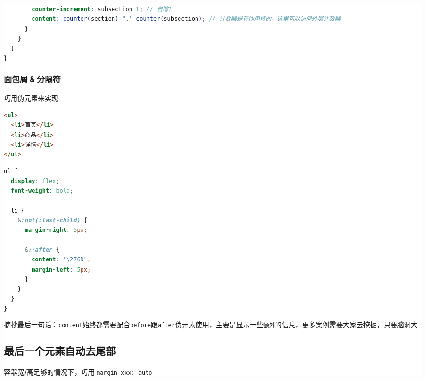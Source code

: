 ```scss
        counter-increment: subsection 1; // 自增1
        content: counter(section) "." counter(subsection); // 计数器是有作用域的，这里可以访问外层计数器
      }
    }
  }
}
```

### 面包屑 & 分隔符

巧用伪元素来实现

```html
<ul>
  <li>首页</li>
  <li>商品</li>
  <li>详情</li>
</ul>
```

```css
ul {
  display: flex;
  font-weight: bold;

  li {
    &:not(:last-child) {
      margin-right: 5px;

      &::after {
        content: "\276D";
        margin-left: 5px;
      }
    }
  }
}
```

摘抄最后一句话：`content`始终都需要配合`before`跟`after`伪元素使用，主要是显示一些`额外`的信息，更多案例需要大家去挖掘，只要脑洞大

## 最后一个元素自动去尾部

容器宽/高足够的情况下，巧用 `margin-xxx: auto`
